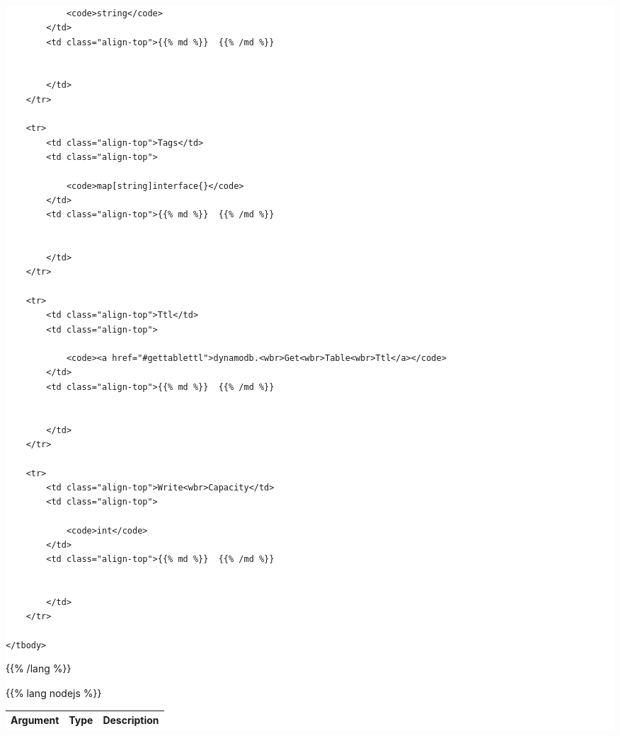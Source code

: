                 <code>string</code>
            </td>
            <td class="align-top">{{% md %}}  {{% /md %}}

            
            </td>
        </tr>
    
        <tr>
            <td class="align-top">Tags</td>
            <td class="align-top">
                
                <code>map[string]interface{}</code>
            </td>
            <td class="align-top">{{% md %}}  {{% /md %}}

            
            </td>
        </tr>
    
        <tr>
            <td class="align-top">Ttl</td>
            <td class="align-top">
                
                <code><a href="#gettablettl">dynamodb.<wbr>Get<wbr>Table<wbr>Ttl</a></code>
            </td>
            <td class="align-top">{{% md %}}  {{% /md %}}

            
            </td>
        </tr>
    
        <tr>
            <td class="align-top">Write<wbr>Capacity</td>
            <td class="align-top">
                
                <code>int</code>
            </td>
            <td class="align-top">{{% md %}}  {{% /md %}}

            
            </td>
        </tr>
    
    </tbody>
</table>


{{% /lang %}}


{{% lang nodejs %}}


<table class="ml-6">
    <thead>
        <tr>
            <th>Argument</th>
            <th>Type</th>
            <th>Description</th>
        </tr>
    </thead>
    <tbody>
    